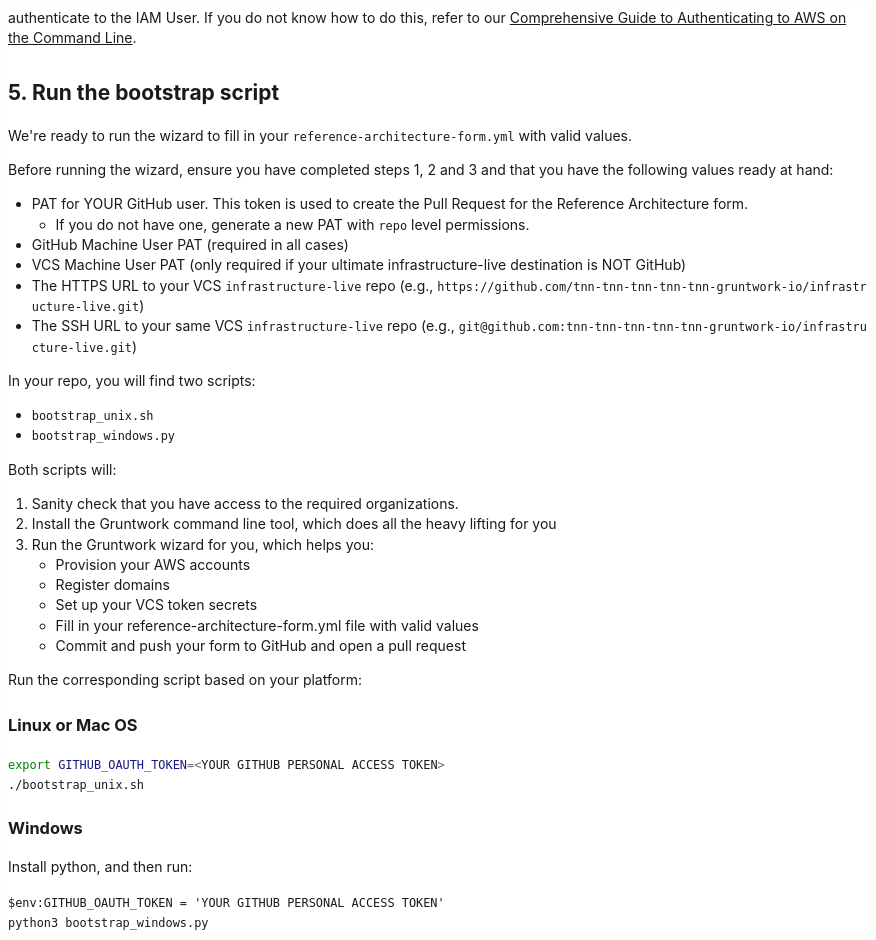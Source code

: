    authenticate to the IAM User. If you do not know how to do this, refer to our [Comprehensive Guide to Authenticating
   to AWS on the Command
   Line](https://blog.gruntwork.io/a-comprehensive-guide-to-authenticating-to-aws-on-the-command-line-63656a686799).

## 5. Run the bootstrap script

We're ready to run the wizard to fill in your `reference-architecture-form.yml` with valid values.

Before running the wizard, ensure you have completed steps 1, 2 and 3 and that you have the following values ready at hand:

- PAT for YOUR GitHub user. This token is used to create the Pull Request for the Reference Architecture form.
    - If you do not have one, generate a new PAT with `repo` level permissions.
- GitHub Machine User PAT (required in all cases)
- VCS Machine User PAT (only required if your ultimate infrastructure-live destination is NOT GitHub)
- The HTTPS URL to your VCS `infrastructure-live` repo (e.g., `https://github.com/tnn-tnn-tnn-tnn-tnn-gruntwork-io/infrastructure-live.git`)
- The SSH URL to your same VCS `infrastructure-live` repo (e.g., `git@github.com:tnn-tnn-tnn-tnn-tnn-gruntwork-io/infrastructure-live.git`)

In your repo, you will find two scripts:

- `bootstrap_unix.sh`
- `bootstrap_windows.py`

Both scripts will:

1. Sanity check that you have access to the required organizations.
2. Install the Gruntwork command line tool, which does all the heavy lifting for you
3. Run the Gruntwork wizard for you, which helps you:
   - Provision your AWS accounts
   - Register domains
   - Set up your VCS token secrets
   - Fill in your reference-architecture-form.yml file with valid values
   - Commit and push your form to GitHub and open a pull request

Run the corresponding script based on your platform:

### Linux or Mac OS

```bash
export GITHUB_OAUTH_TOKEN=<YOUR GITHUB PERSONAL ACCESS TOKEN>
./bootstrap_unix.sh
```

### Windows

Install python, and then run:

```
$env:GITHUB_OAUTH_TOKEN = 'YOUR GITHUB PERSONAL ACCESS TOKEN'
python3 bootstrap_windows.py
```

